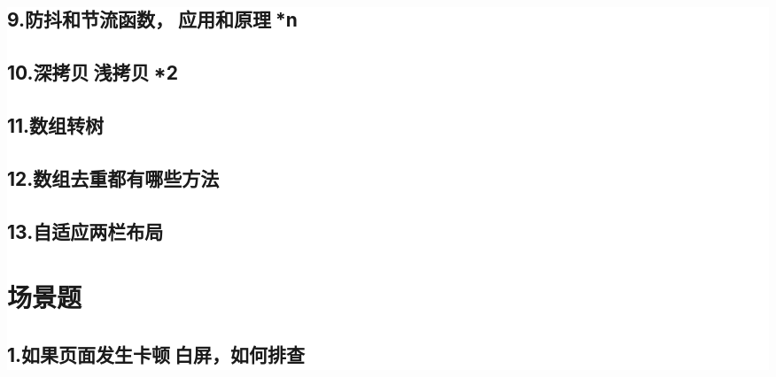 ## 9.防抖和节流函数， 应用和原理 *n
## 10.深拷贝 浅拷贝 *2
## 11.数组转树
## 12.数组去重都有哪些方法
## 13.自适应两栏布局

# 场景题
## 1.如果页面发生卡顿 白屏，如何排查